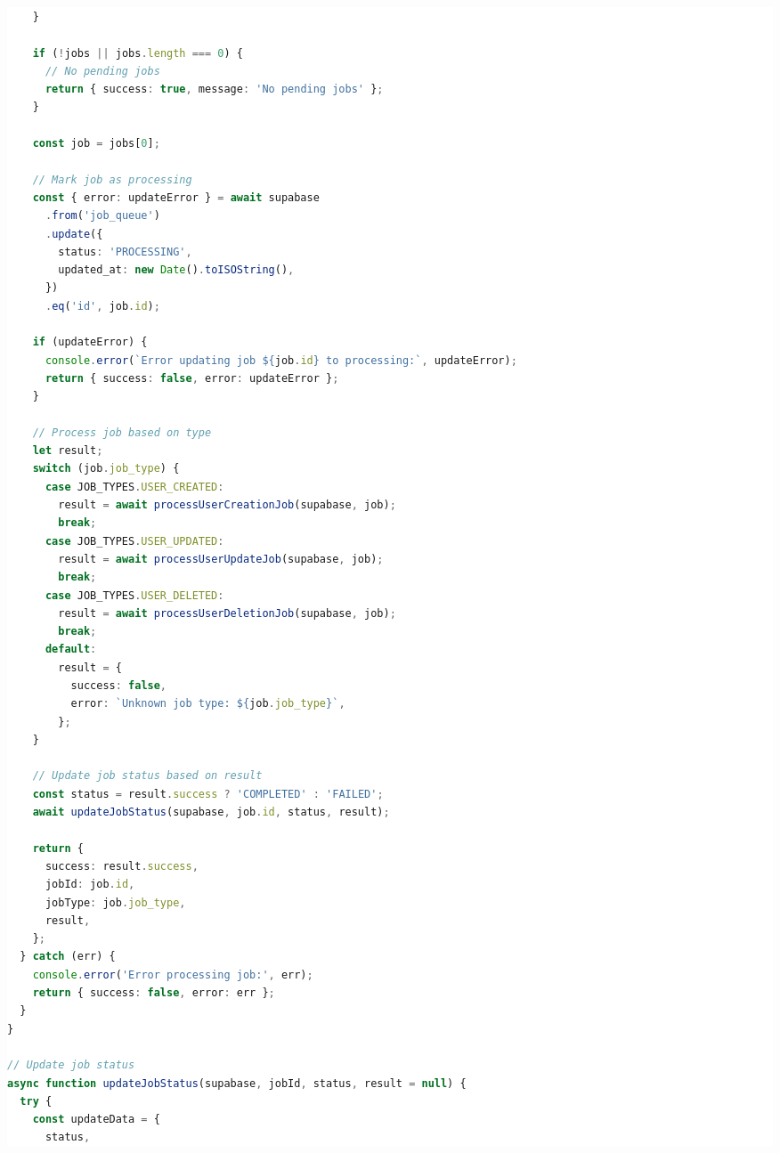 ```typescript
    }

    if (!jobs || jobs.length === 0) {
      // No pending jobs
      return { success: true, message: 'No pending jobs' };
    }

    const job = jobs[0];

    // Mark job as processing
    const { error: updateError } = await supabase
      .from('job_queue')
      .update({
        status: 'PROCESSING',
        updated_at: new Date().toISOString(),
      })
      .eq('id', job.id);

    if (updateError) {
      console.error(`Error updating job ${job.id} to processing:`, updateError);
      return { success: false, error: updateError };
    }

    // Process job based on type
    let result;
    switch (job.job_type) {
      case JOB_TYPES.USER_CREATED:
        result = await processUserCreationJob(supabase, job);
        break;
      case JOB_TYPES.USER_UPDATED:
        result = await processUserUpdateJob(supabase, job);
        break;
      case JOB_TYPES.USER_DELETED:
        result = await processUserDeletionJob(supabase, job);
        break;
      default:
        result = {
          success: false,
          error: `Unknown job type: ${job.job_type}`,
        };
    }

    // Update job status based on result
    const status = result.success ? 'COMPLETED' : 'FAILED';
    await updateJobStatus(supabase, job.id, status, result);

    return {
      success: result.success,
      jobId: job.id,
      jobType: job.job_type,
      result,
    };
  } catch (err) {
    console.error('Error processing job:', err);
    return { success: false, error: err };
  }
}

// Update job status
async function updateJobStatus(supabase, jobId, status, result = null) {
  try {
    const updateData = {
      status,
```
